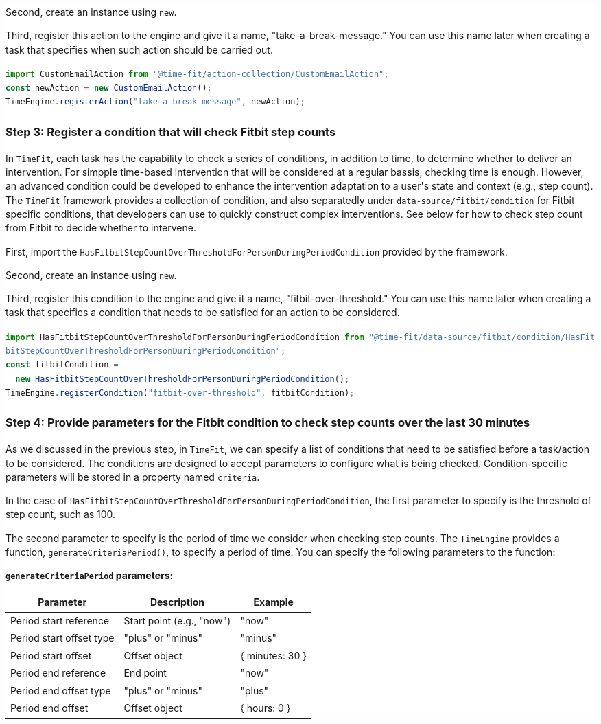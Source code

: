 Second, create an instance using `new`.

Third, register this action to the engine and give it a name, "take-a-break-message." You can use this name later when creating a task that specifies when such action should be carried out.

```javascript
import CustomEmailAction from "@time-fit/action-collection/CustomEmailAction";
const newAction = new CustomEmailAction();
TimeEngine.registerAction("take-a-break-message", newAction);
```

### Step 3: Register a condition that will check Fitbit step counts

In `TimeFit`, each task has the capability to check a series of conditions, in addition to time, to determine whether to deliver an intervention. For simpple time-based intervention that will be considered at a regular bassis, checking time is enough. However, an advanced condition could be developed to enhance the intervention adaptation to a user's state and context (e.g., step count). The `TimeFit` framework provides a collection of condition, and also separatedly under `data-source/fitbit/condition` for Fitbit specific conditions, that developers can use to quickly construct complex interventions. See below for how to check step count from Fitbit to decide whether to intervene.

First, import the `HasFitbitStepCountOverThresholdForPersonDuringPeriodCondition` provided by the framework.

Second, create an instance using `new`.

Third, register this condition to the engine and give it a name, "fitbit-over-threshold." You can use this name later when creating a task that specifies a condition that needs to be satisfied for an action to be considered.

```javascript
import HasFitbitStepCountOverThresholdForPersonDuringPeriodCondition from "@time-fit/data-source/fitbit/condition/HasFitbitStepCountOverThresholdForPersonDuringPeriodCondition";
const fitbitCondition =
  new HasFitbitStepCountOverThresholdForPersonDuringPeriodCondition();
TimeEngine.registerCondition("fitbit-over-threshold", fitbitCondition);
```

### Step 4: Provide parameters for the Fitbit condition to check step counts over the last 30 minutes
As we discussed in the previous step, in `TimeFit`, we can specify a list of conditions that need to be satisfied before a task/action to be considered. The conditions are designed to accept parameters to configure what is being checked. Condition-specific parameters will be stored in a property named `criteria`.

In the case of `HasFitbitStepCountOverThresholdForPersonDuringPeriodCondition`, the first parameter to specify is the threshold of step count, such as 100.

The second parameter to specify is the period of time we consider when checking step counts. The `TimeEngine` provides a function, `generateCriteriaPeriod()`,  to specify a period of time. You can specify the following parameters to the function:

**`generateCriteriaPeriod` parameters:**

| Parameter                | Description                          | Example         |
|--------------------------|--------------------------------------|-----------------|
| Period start reference   | Start point (e.g., "now")            | "now"           |
| Period start offset type | "plus" or "minus"                    | "minus"         |
| Period start offset      | Offset object                        | { minutes: 30 } |
| Period end reference     | End point                            | "now"           |
| Period end offset type   | "plus" or "minus"                    | "plus"          |
| Period end offset        | Offset object                        | { hours: 0 }    |
